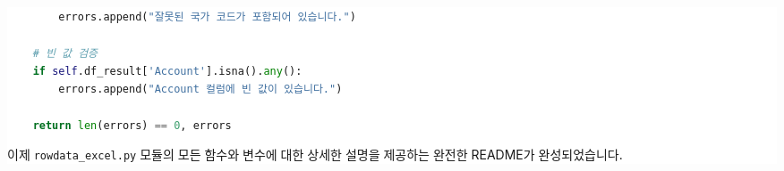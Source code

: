 ```python
        errors.append("잘못된 국가 코드가 포함되어 있습니다.")
    
    # 빈 값 검증
    if self.df_result['Account'].isna().any():
        errors.append("Account 컬럼에 빈 값이 있습니다.")
    
    return len(errors) == 0, errors
```

이제 `rowdata_excel.py` 모듈의 모든 함수와 변수에 대한 상세한 설명을 제공하는 완전한 README가 완성되었습니다. 